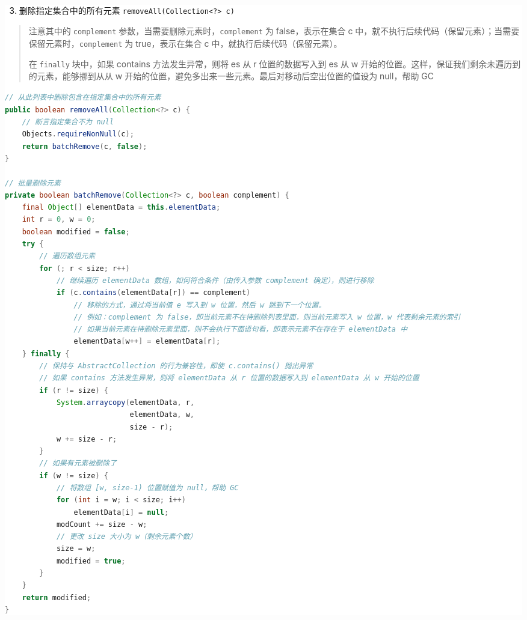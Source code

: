 3. 删除指定集合中的所有元素 `removeAll(Collection<?> c)`

> 注意其中的 `complement` 参数，当需要删除元素时，`complement` 为 false，表示在集合 c 中，就不执行后续代码（保留元素）；当需要保留元素时，`complement` 为 true，表示在集合 c 中，就执行后续代码（保留元素）。
> 
> 在 `finally` 块中，如果 contains 方法发生异常，则将 es 从 r 位置的数据写入到 es 从 w 开始的位置。这样，保证我们剩余未遍历到的元素，能够挪到从从 w 开始的位置，避免多出来一些元素。最后对移动后空出位置的值设为 null，帮助 GC

```java
// 从此列表中删除包含在指定集合中的所有元素
public boolean removeAll(Collection<?> c) {
    // 断言指定集合不为 null
    Objects.requireNonNull(c);
    return batchRemove(c, false);
}

// 批量删除元素
private boolean batchRemove(Collection<?> c, boolean complement) {
    final Object[] elementData = this.elementData;
    int r = 0, w = 0;
    boolean modified = false;
    try {
        // 遍历数组元素
        for (; r < size; r++)
            // 继续遍历 elementData 数组，如何符合条件（由传入参数 complement 确定），则进行移除
            if (c.contains(elementData[r]) == complement)
                // 移除的方式，通过将当前值 e 写入到 w 位置，然后 w 跳到下一个位置。
                // 例如：complement 为 false，即当前元素不在待删除列表里面，则当前元素写入 w 位置，w 代表剩余元素的索引
                // 如果当前元素在待删除元素里面，则不会执行下面语句看，即表示元素不在存在于 elementData 中
                elementData[w++] = elementData[r];
    } finally {
        // 保持与 AbstractCollection 的行为兼容性，即使 c.contains() 抛出异常
        // 如果 contains 方法发生异常，则将 elementData 从 r 位置的数据写入到 elementData 从 w 开始的位置
        if (r != size) {
            System.arraycopy(elementData, r,
                             elementData, w,
                             size - r);
            w += size - r;
        }
        // 如果有元素被删除了
        if (w != size) {
            // 将数组 [w, size-1) 位置赋值为 null，帮助 GC
            for (int i = w; i < size; i++)
                elementData[i] = null;
            modCount += size - w;
            // 更改 size 大小为 w（剩余元素个数）
            size = w;
            modified = true;
        }
    }
    return modified;
}
```
